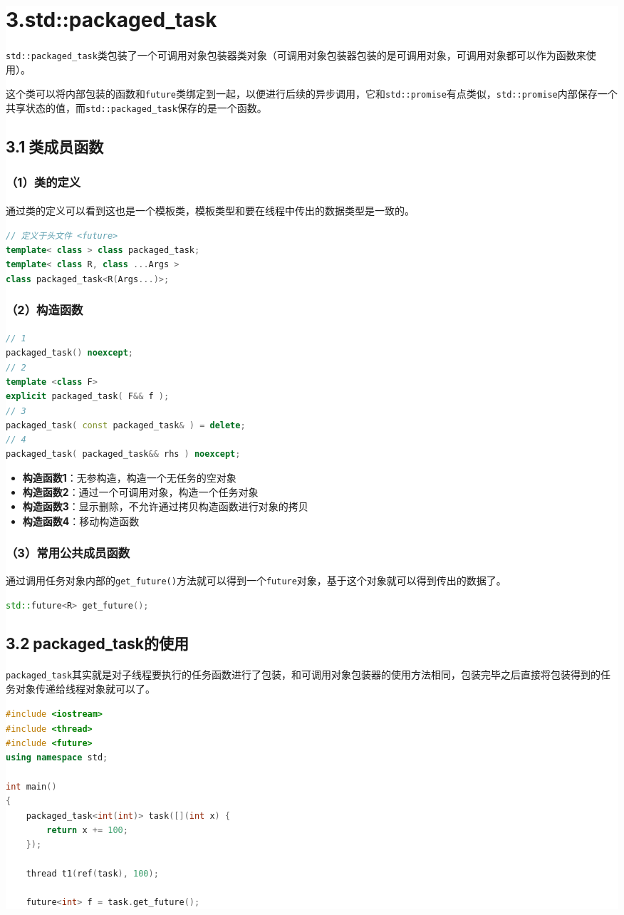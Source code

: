 # 3.std::packaged\_task

`std::packaged_task`类包装了一个可调用对象包装器类对象（可调用对象包装器包装的是可调用对象，可调用对象都可以作为函数来使用）。

这个类可以将内部包装的函数和`future`类绑定到一起，以便进行后续的异步调用，它和`std::promise`有点类似，`std::promise`内部保存一个共享状态的值，而`std::packaged_task`保存的是一个函数。

## 3.1 类成员函数

### （1）**类的定义**

通过类的定义可以看到这也是一个模板类，模板类型和要在线程中传出的数据类型是一致的。

```c++
// 定义于头文件 <future>
template< class > class packaged_task;
template< class R, class ...Args >
class packaged_task<R(Args...)>;
```

### （2）**构造函数**

```c++
// 1
packaged_task() noexcept;
// 2
template <class F>
explicit packaged_task( F&& f );
// 3
packaged_task( const packaged_task& ) = delete;
// 4
packaged_task( packaged_task&& rhs ) noexcept;
```

-   **构造函数1**：无参构造，构造一个无任务的空对象
-   **构造函数2**：通过一个可调用对象，构造一个任务对象
-   **构造函数3**：显示删除，不允许通过拷贝构造函数进行对象的拷贝
-   **构造函数4**：移动构造函数

### （3）**常用公共成员函数**

通过调用任务对象内部的`get_future()`方法就可以得到一个`future`对象，基于这个对象就可以得到传出的数据了。

```c++
std::future<R> get_future();
```

## 3.2 packaged\_task的使用

`packaged_task`其实就是对子线程要执行的任务函数进行了包装，和可调用对象包装器的使用方法相同，包装完毕之后直接将包装得到的任务对象传递给线程对象就可以了。

```c++
#include <iostream>
#include <thread>
#include <future>
using namespace std;

int main()
{
    packaged_task<int(int)> task([](int x) {
        return x += 100;
    });

    thread t1(ref(task), 100);

    future<int> f = task.get_future();
```